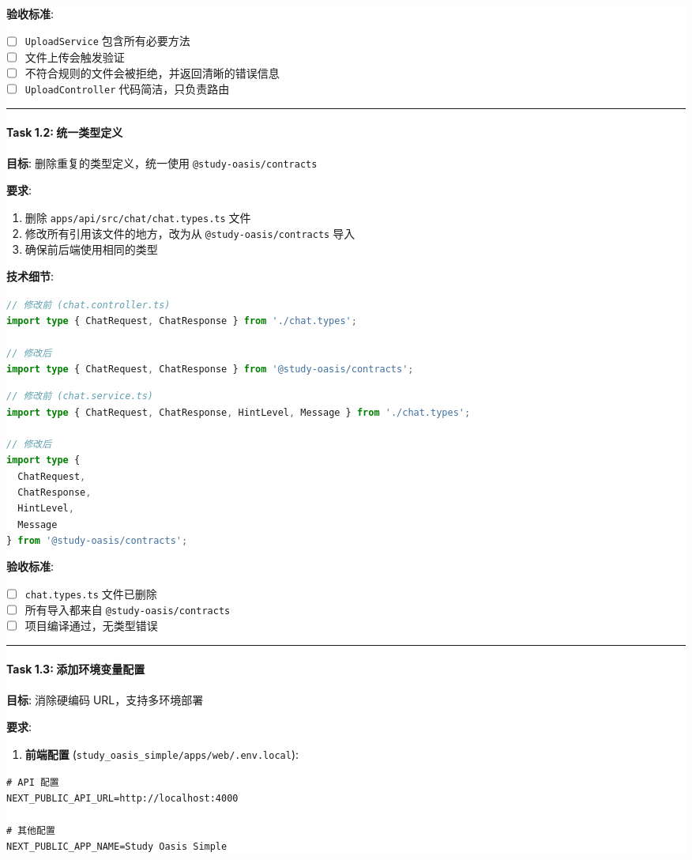 **验收标准**:
- [ ] `UploadService` 包含所有必要方法
- [ ] 文件上传会触发验证
- [ ] 不符合规则的文件会被拒绝，并返回清晰的错误信息
- [ ] `UploadController` 代码简洁，只负责路由

---

#### Task 1.2: 统一类型定义
**目标**: 删除重复的类型定义，统一使用 `@study-oasis/contracts`

**要求**:
1. 删除 `apps/api/src/chat/chat.types.ts` 文件
2. 修改所有引用该文件的地方，改为从 `@study-oasis/contracts` 导入
3. 确保前后端使用相同的类型

**技术细节**:
```typescript
// 修改前 (chat.controller.ts)
import type { ChatRequest, ChatResponse } from './chat.types';

// 修改后
import type { ChatRequest, ChatResponse } from '@study-oasis/contracts';
```

```typescript
// 修改前 (chat.service.ts)
import type { ChatRequest, ChatResponse, HintLevel, Message } from './chat.types';

// 修改后
import type {
  ChatRequest,
  ChatResponse,
  HintLevel,
  Message
} from '@study-oasis/contracts';
```

**验收标准**:
- [ ] `chat.types.ts` 文件已删除
- [ ] 所有导入都来自 `@study-oasis/contracts`
- [ ] 项目编译通过，无类型错误

---

#### Task 1.3: 添加环境变量配置
**目标**: 消除硬编码 URL，支持多环境部署

**要求**:

1. **前端配置** (`study_oasis_simple/apps/web/.env.local`):
```env
# API 配置
NEXT_PUBLIC_API_URL=http://localhost:4000

# 其他配置
NEXT_PUBLIC_APP_NAME=Study Oasis Simple
```

